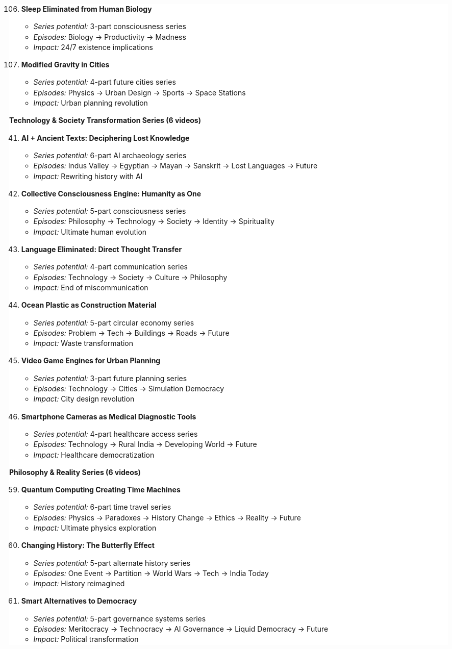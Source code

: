 106. **Sleep Eliminated from Human Biology**
     - *Series potential:* 3-part consciousness series
     - *Episodes:* Biology → Productivity → Madness
     - *Impact:* 24/7 existence implications

78. **Modified Gravity in Cities**
    - *Series potential:* 4-part future cities series
    - *Episodes:* Physics → Urban Design → Sports → Space Stations
    - *Impact:* Urban planning revolution

**Technology & Society Transformation Series (6 videos)**

41. **AI + Ancient Texts: Deciphering Lost Knowledge**
    - *Series potential:* 6-part AI archaeology series
    - *Episodes:* Indus Valley → Egyptian → Mayan → Sanskrit → Lost Languages → Future
    - *Impact:* Rewriting history with AI

74. **Collective Consciousness Engine: Humanity as One**
    - *Series potential:* 5-part consciousness series
    - *Episodes:* Philosophy → Technology → Society → Identity → Spirituality
    - *Impact:* Ultimate human evolution

79. **Language Eliminated: Direct Thought Transfer**
    - *Series potential:* 4-part communication series
    - *Episodes:* Technology → Society → Culture → Philosophy
    - *Impact:* End of miscommunication

93. **Ocean Plastic as Construction Material**
    - *Series potential:* 5-part circular economy series
    - *Episodes:* Problem → Tech → Buildings → Roads → Future
    - *Impact:* Waste transformation

94. **Video Game Engines for Urban Planning**
    - *Series potential:* 3-part future planning series
    - *Episodes:* Technology → Cities → Simulation Democracy
    - *Impact:* City design revolution

95. **Smartphone Cameras as Medical Diagnostic Tools**
    - *Series potential:* 4-part healthcare access series
    - *Episodes:* Technology → Rural India → Developing World → Future
    - *Impact:* Healthcare democratization

**Philosophy & Reality Series (6 videos)**

59. **Quantum Computing Creating Time Machines**
    - *Series potential:* 6-part time travel series
    - *Episodes:* Physics → Paradoxes → History Change → Ethics → Reality → Future
    - *Impact:* Ultimate physics exploration

60. **Changing History: The Butterfly Effect**
    - *Series potential:* 5-part alternate history series
    - *Episodes:* One Event → Partition → World Wars → Tech → India Today
    - *Impact:* History reimagined

62. **Smart Alternatives to Democracy**
    - *Series potential:* 5-part governance systems series
    - *Episodes:* Meritocracy → Technocracy → AI Governance → Liquid Democracy → Future
    - *Impact:* Political transformation
